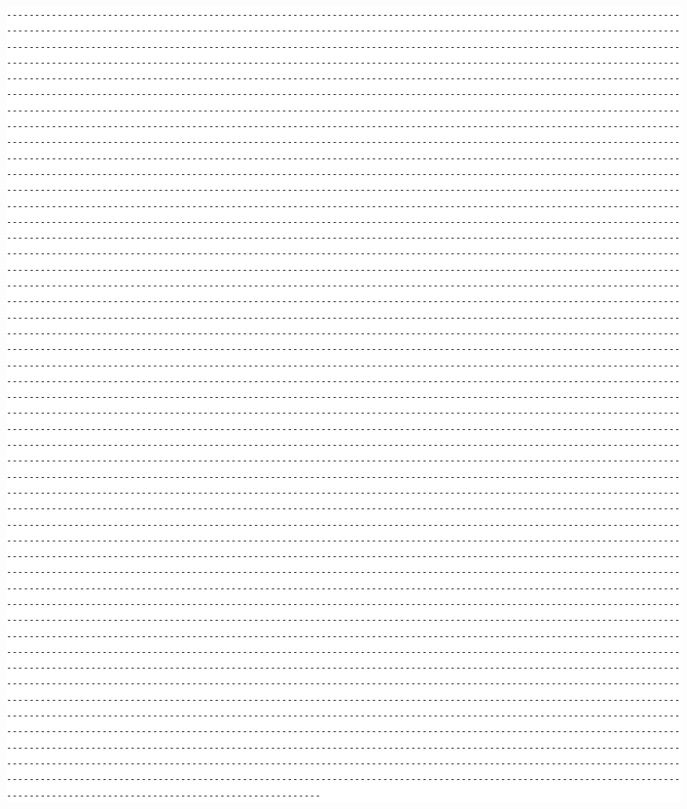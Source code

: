 ```markdown
--------------------------------------------------------------------------------------------------------------------------------------------------------------------------------------------------------------------------------------------------------------------------------------------------------------------------------------------------------------------------------------------------------------------------------------------------------------------------------------------------------------------------------------------------------------------------------------------------------------------------------------------------------------------------------------------------------------------------------------------------------------------------------------------------------------------------------------------------------------------------------------------------------------------------------------------------------------------------------------------------------------------------------------------------------------------------------------------------------------------------------------------------------------------------------------------------------------------------------------------------------------------------------------------------------------------------------------------------------------------------------------------------------------------------------------------------------------------------------------------------------------------------------------------------------------------------------------------------------------------------------------------------------------------------------------------------------------------------------------------------------------------------------------------------------------------------------------------------------------------------------------------------------------------------------------------------------------------------------------------------------------------------------------------------------------------------------------------------------------------------------------------------------------------------------------------------------------------------------------------------------------------------------------------------------------------------------------------------------------------------------------------------------------------------------------------------------------------------------------------------------------------------------------------------------------------------------------------------------------------------------------------------------------------------------------------------------------------------------------------------------------------------------------------------------------------------------------------------------------------------------------------------------------------------------------------------------------------------------------------------------------------------------------------------------------------------------------------------------------------------------------------------------------------------------------------------------------------------------------------------------------------------------------------------------------------------------------------------------------------------------------------------------------------------------------------------------------------------------------------------------------------------------------------------------------------------------------------------------------------------------------------------------------------------------------------------------------------------------------------------------------------------------------------------------------------------------------------------------------------------------------------------------------------------------------------------------------------------------------------------------------------------------------------------------------------------------------------------------------------------------------------------------------------------------------------------------------------------------------------------------------------------------------------------------------------------------------------------------------------------------------------------------------------------------------------------------------------------------------------------------------------------------------------------------------------------------------------------------------------------------------------------------------------------------------------------------------------------------------------------------------------------------------------------------------------------------------------------------------------------------------------------------------------------------------------------------------------------------------------------------------------------------------------------------------------------------------------------------------------------------------------------------------------------------------------------------------------------------------------------------------------------------------------------------------------------------------------------------------------------------------------------------------------------------------------------------------------------------------------------------------------------------------------------------------------------------------------------------------------------------------------------------------------------------------------------------------------------------------------------------------------------------------------------------------------------------------------------------------------------------------------------------------------------------------------------------------------------------------------------------------------------------------------------------------------------------------------------------------------------------------------------------------------------------
```